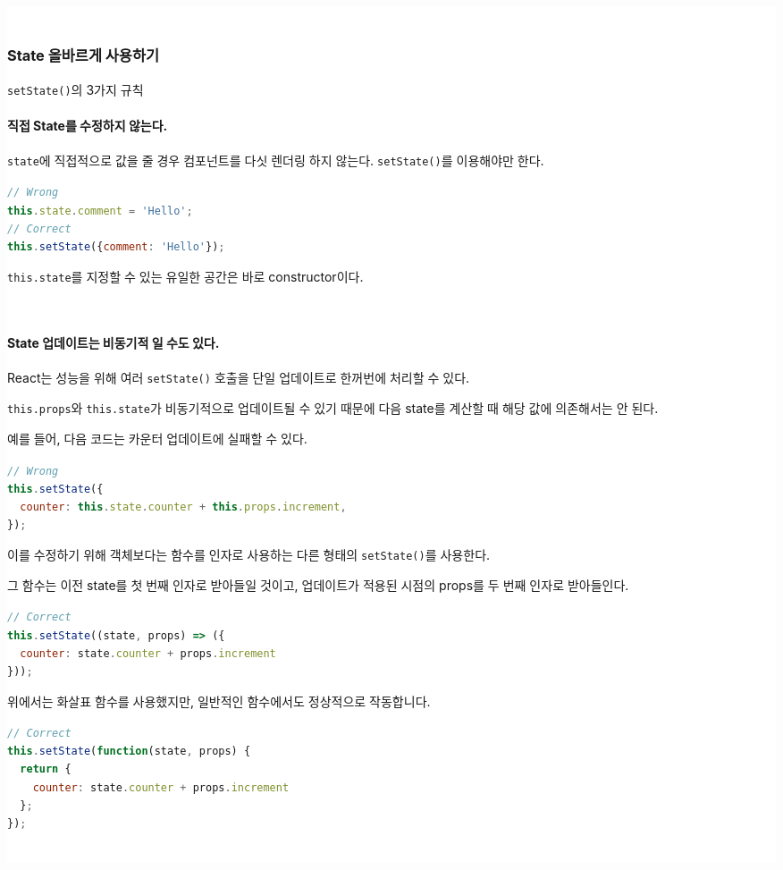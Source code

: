 <br/>

### State 올바르게 사용하기

`setState()`의 3가지 규칙

#### 직접 State를 수정하지 않는다.

`state`에 직접적으로 값을 줄 경우 컴포넌트를 다싯 렌더링 하지 않는다. `setState()`를 이용해야만 한다.

```jsx
// Wrong
this.state.comment = 'Hello';
// Correct
this.setState({comment: 'Hello'});
```

`this.state`를 지정할 수 있는 유일한 공간은 바로 constructor이다.

<br/>

#### State 업데이트는 비동기적 일 수도 있다.

React는 성능을 위해 여러 `setState()` 호출을 단일 업데이트로 한꺼번에 처리할 수 있다.

`this.props`와 `this.state`가 비동기적으로 업데이트될 수 있기 때문에 다음 state를 계산할 때 해당 값에 의존해서는 안 된다.

예를 들어, 다음 코드는 카운터 업데이트에 실패할 수 있다.

```jsx
// Wrong
this.setState({
  counter: this.state.counter + this.props.increment,
});
```

이를 수정하기 위해 객체보다는 함수를 인자로 사용하는 다른 형태의 `setState()`를 사용한다. 

그 함수는 이전 state를 첫 번째 인자로 받아들일 것이고, 업데이트가 적용된 시점의 props를 두 번째 인자로 받아들인다.

```jsx
// Correct
this.setState((state, props) => ({
  counter: state.counter + props.increment
}));
```

위에서는 화살표 함수를 사용했지만, 일반적인 함수에서도 정상적으로 작동합니다.

```jsx
// Correct
this.setState(function(state, props) {
  return {
    counter: state.counter + props.increment
  };
});
```

<br/>
